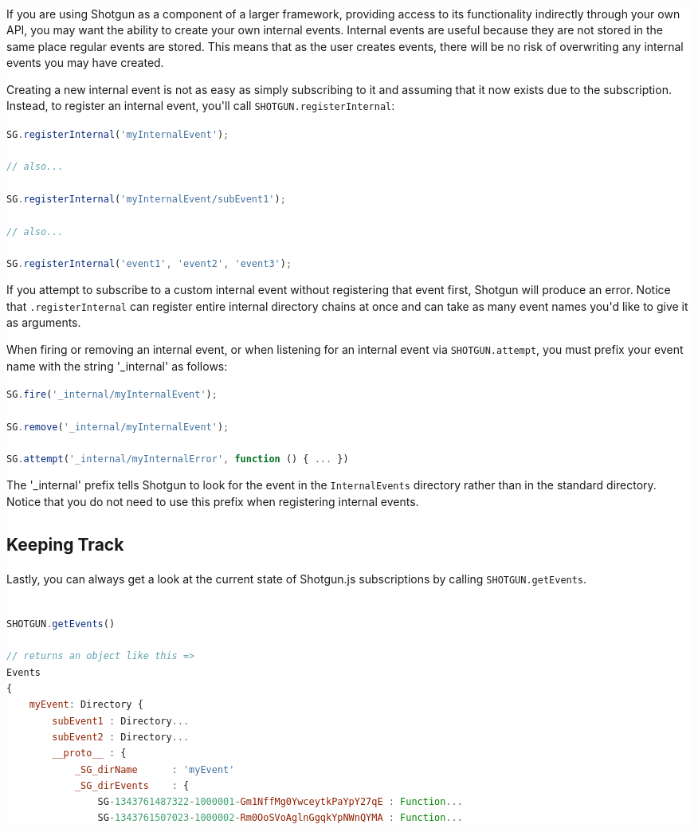 If you are using Shotgun as a component of a larger framework, providing access to its functionality indirectly
through your own API, you may want the ability to create your own internal events.  Internal events are useful
because they are not stored in the same place regular events are stored.  This means that as the user creates
events, there will be no risk of overwriting any internal events you may have created.

Creating a new internal event is not as easy as simply subscribing to it and assuming that it now exists due to
the subscription.  Instead, to register an internal event, you'll call `SHOTGUN.registerInternal`:

```javascript
SG.registerInternal('myInternalEvent');

// also...

SG.registerInternal('myInternalEvent/subEvent1');

// also...

SG.registerInternal('event1', 'event2', 'event3');
```

If you attempt to subscribe to a custom internal event without registering that event first, Shotgun will produce
an error.  Notice that `.registerInternal` can register entire internal directory chains at once and can take as
many event names you'd like to give it as arguments.

When firing or removing an internal event, or when listening for an internal event via `SHOTGUN.attempt`, you must
prefix your event name with the string '_internal' as follows:

```javascript
SG.fire('_internal/myInternalEvent');

SG.remove('_internal/myInternalEvent');

SG.attempt('_internal/myInternalError', function () { ... })
```

The '_internal' prefix tells Shotgun to look for the event in the `InternalEvents` directory rather than in the
standard directory.  Notice that you do not need to use this prefix when registering internal events.


## Keeping Track

Lastly, you can always get a look at the current state of Shotgun.js subscriptions by calling
`SHOTGUN.getEvents`.

```javascript

SHOTGUN.getEvents()

// returns an object like this =>
Events
{
    myEvent: Directory {
        subEvent1 : Directory...
        subEvent2 : Directory...
        __proto__ : {
            _SG_dirName      : 'myEvent'
            _SG_dirEvents    : {
                SG-1343761487322-1000001-Gm1NffMg0YwceytkPaYpY27qE : Function...
                SG-1343761507023-1000002-Rm0OoSVoAglnGgqkYpNWnQYMA : Function...
```